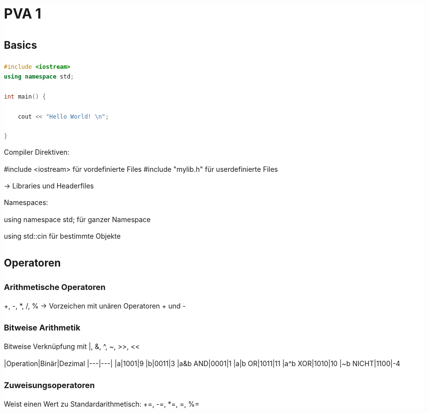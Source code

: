 ﻿# PVA 1

## Basics

```cpp
#include <iostream>
using namespace std;

int main() {

	cout << "Hello World! \n";

}
```

Compiler Direktiven:

#include \<iostream>  für vordefinierte Files
#include "mylib.h"  für userdefinierte Files

-> Libraries und Headerfiles

Namespaces:

using namespace std; für ganzer Namespace

using std::cin für bestimmte Objekte



## Operatoren

### Arithmetische Operatoren
 +, -, *, /, % -> Vorzeichen mit unären Operatoren + und -

 ### Bitweise Arithmetik

 Bitweise Verknüpfung mit |, &, ^, ~, >>, <<
 
 |Operation|Binär|Dezimal
 |---|---|
 |a|1001|9
 |b|0011|3
 |a&b AND|0001|1
 |a\|b OR|1011|11
 |a^b XOR|1010|10
 |~b NICHT|1100|-4
 
 ### Zuweisungsoperatoren
 Weist einen Wert zu
 Standardarithmetisch: +=, -=, *=, \=, %=
 
